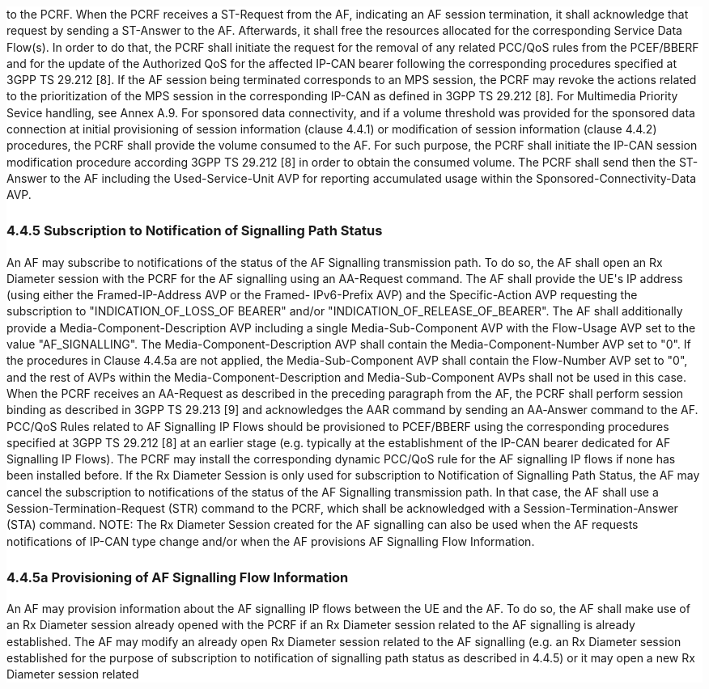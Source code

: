to the PCRF.
When the PCRF receives a ST-Request from the AF, indicating an AF session
termination, it shall acknowledge that request by sending a ST-Answer to the
AF. Afterwards, it shall free the resources allocated for the corresponding
Service Data Flow(s). In order to do that, the PCRF shall initiate the request
for the removal of any related PCC/QoS rules from the PCEF/BBERF and for the
update of the Authorized QoS for the affected IP-CAN bearer following the
corresponding procedures specified at 3GPP TS 29.212 [8].
If the AF session being terminated corresponds to an MPS session, the PCRF may
revoke the actions related to the prioritization of the MPS session in the
corresponding IP-CAN as defined in 3GPP TS 29.212 [8]. For Multimedia Priority
Sevice handling, see Annex A.9.
For sponsored data connectivity, and if a volume threshold was provided for
the sponsored data connection at initial provisioning of session information
(clause 4.4.1) or modification of session information (clause 4.4.2)
procedures, the PCRF shall provide the volume consumed to the AF. For such
purpose, the PCRF shall initiate the IP-CAN session modification procedure
according 3GPP TS 29.212 [8] in order to obtain the consumed volume. The PCRF
shall send then the ST-Answer to the AF including the Used-Service-Unit AVP
for reporting accumulated usage within the Sponsored-Connectivity-Data AVP.
### 4.4.5 Subscription to Notification of Signalling Path Status
An AF may subscribe to notifications of the status of the AF Signalling
transmission path. To do so, the AF shall open an Rx Diameter session with the
PCRF for the AF signalling using an AA-Request command. The AF shall provide
the UE\'s IP address (using either the Framed-IP-Address AVP or the Framed-
IPv6-Prefix AVP) and the Specific-Action AVP requesting the subscription to
\"INDICATION_OF_LOSS_OF BEARER\" and/or \"INDICATION_OF_RELEASE_OF_BEARER\".
The AF shall additionally provide a Media-Component-Description AVP including
a single Media-Sub-Component AVP with the Flow-Usage AVP set to the value
\"AF_SIGNALLING\". The Media-Component-Description AVP shall contain the
Media-Component-Number AVP set to \"0\".
If the procedures in Clause 4.4.5a are not applied, the Media-Sub-Component
AVP shall contain the Flow-Number AVP set to \"0\", and the rest of AVPs
within the Media-Component-Description and Media-Sub-Component AVPs shall not
be used in this case.
When the PCRF receives an AA-Request as described in the preceding paragraph
from the AF, the PCRF shall perform session binding as described in 3GPP TS
29.213 [9] and acknowledges the AAR command by sending an AA‑Answer command to
the AF.
PCC/QoS Rules related to AF Signalling IP Flows should be provisioned to
PCEF/BBERF using the corresponding procedures specified at 3GPP TS 29.212 [8]
at an earlier stage (e.g. typically at the establishment of the IP-CAN bearer
dedicated for AF Signalling IP Flows). The PCRF may install the corresponding
dynamic PCC/QoS rule for the AF signalling IP flows if none has been installed
before.
If the Rx Diameter Session is only used for subscription to Notification of
Signalling Path Status, the AF may cancel the subscription to notifications of
the status of the AF Signalling transmission path. In that case, the AF shall
use a Session-Termination-Request (STR) command to the PCRF, which shall be
acknowledged with a Session-Termination-Answer (STA) command.
NOTE: The Rx Diameter Session created for the AF signalling can also be used
when the AF requests notifications of IP-CAN type change and/or when the AF
provisions AF Signalling Flow Information.
### 4.4.5a Provisioning of AF Signalling Flow Information
An AF may provision information about the AF signalling IP flows between the
UE and the AF. To do so, the AF shall make use of an Rx Diameter session
already opened with the PCRF if an Rx Diameter session related to the AF
signalling is already established. The AF may modify an already open Rx
Diameter session related to the AF signalling (e.g. an Rx Diameter session
established for the purpose of subscription to notification of signalling path
status as described in 4.4.5) or it may open a new Rx Diameter session related